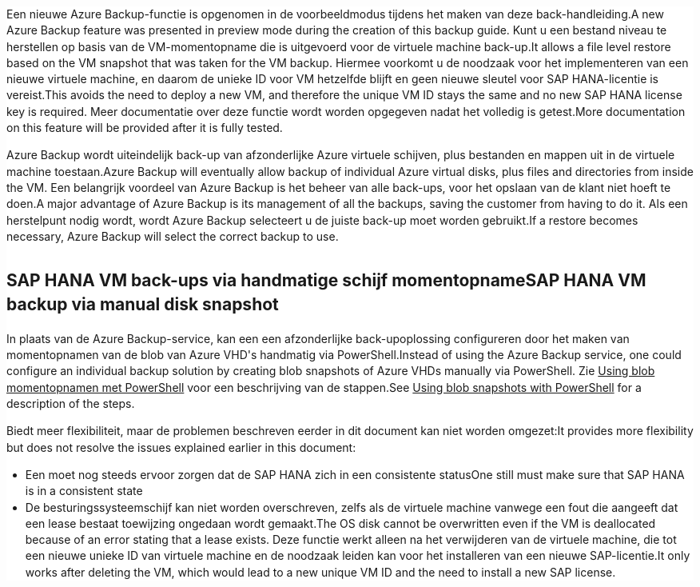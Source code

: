 <span data-ttu-id="0b81b-187">Een nieuwe Azure Backup-functie is opgenomen in de voorbeeldmodus tijdens het maken van deze back-handleiding.</span><span class="sxs-lookup"><span data-stu-id="0b81b-187">A new Azure Backup feature was presented in preview mode during the creation of this backup guide.</span></span> <span data-ttu-id="0b81b-188">Kunt u een bestand niveau te herstellen op basis van de VM-momentopname die is uitgevoerd voor de virtuele machine back-up.</span><span class="sxs-lookup"><span data-stu-id="0b81b-188">It allows a file level restore based on the VM snapshot that was taken for the VM backup.</span></span> <span data-ttu-id="0b81b-189">Hiermee voorkomt u de noodzaak voor het implementeren van een nieuwe virtuele machine, en daarom de unieke ID voor VM hetzelfde blijft en geen nieuwe sleutel voor SAP HANA-licentie is vereist.</span><span class="sxs-lookup"><span data-stu-id="0b81b-189">This avoids the need to deploy a new VM, and therefore the unique VM ID stays the same and no new SAP HANA license key is required.</span></span> <span data-ttu-id="0b81b-190">Meer documentatie over deze functie wordt worden opgegeven nadat het volledig is getest.</span><span class="sxs-lookup"><span data-stu-id="0b81b-190">More documentation on this feature will be provided after it is fully tested.</span></span>

<span data-ttu-id="0b81b-191">Azure Backup wordt uiteindelijk back-up van afzonderlijke Azure virtuele schijven, plus bestanden en mappen uit in de virtuele machine toestaan.</span><span class="sxs-lookup"><span data-stu-id="0b81b-191">Azure Backup will eventually allow backup of individual Azure virtual disks, plus files and directories from inside the VM.</span></span> <span data-ttu-id="0b81b-192">Een belangrijk voordeel van Azure Backup is het beheer van alle back-ups, voor het opslaan van de klant niet hoeft te doen.</span><span class="sxs-lookup"><span data-stu-id="0b81b-192">A major advantage of Azure Backup is its management of all the backups, saving the customer from having to do it.</span></span> <span data-ttu-id="0b81b-193">Als een herstelpunt nodig wordt, wordt Azure Backup selecteert u de juiste back-up moet worden gebruikt.</span><span class="sxs-lookup"><span data-stu-id="0b81b-193">If a restore becomes necessary, Azure Backup will select the correct backup to use.</span></span>

## <a name="sap-hana-vm-backup-via-manual-disk-snapshot"></a><span data-ttu-id="0b81b-194">SAP HANA VM back-ups via handmatige schijf momentopname</span><span class="sxs-lookup"><span data-stu-id="0b81b-194">SAP HANA VM backup via manual disk snapshot</span></span>

<span data-ttu-id="0b81b-195">In plaats van de Azure Backup-service, kan een een afzonderlijke back-upoplossing configureren door het maken van momentopnamen van de blob van Azure VHD's handmatig via PowerShell.</span><span class="sxs-lookup"><span data-stu-id="0b81b-195">Instead of using the Azure Backup service, one could configure an individual backup solution by creating blob snapshots of Azure VHDs manually via PowerShell.</span></span> <span data-ttu-id="0b81b-196">Zie [Using blob momentopnamen met PowerShell](https://blogs.msdn.microsoft.com/cie/2016/05/17/using-blob-snapshots-with-powershell/) voor een beschrijving van de stappen.</span><span class="sxs-lookup"><span data-stu-id="0b81b-196">See [Using blob snapshots with PowerShell](https://blogs.msdn.microsoft.com/cie/2016/05/17/using-blob-snapshots-with-powershell/) for a description of the steps.</span></span>

<span data-ttu-id="0b81b-197">Biedt meer flexibiliteit, maar de problemen beschreven eerder in dit document kan niet worden omgezet:</span><span class="sxs-lookup"><span data-stu-id="0b81b-197">It provides more flexibility but does not resolve the issues explained earlier in this document:</span></span>

- <span data-ttu-id="0b81b-198">Een moet nog steeds ervoor zorgen dat de SAP HANA zich in een consistente status</span><span class="sxs-lookup"><span data-stu-id="0b81b-198">One still must make sure that SAP HANA is in a consistent state</span></span>
- <span data-ttu-id="0b81b-199">De besturingssysteemschijf kan niet worden overschreven, zelfs als de virtuele machine vanwege een fout die aangeeft dat een lease bestaat toewijzing ongedaan wordt gemaakt.</span><span class="sxs-lookup"><span data-stu-id="0b81b-199">The OS disk cannot be overwritten even if the VM is deallocated because of an error stating that a lease exists.</span></span> <span data-ttu-id="0b81b-200">Deze functie werkt alleen na het verwijderen van de virtuele machine, die tot een nieuwe unieke ID van virtuele machine en de noodzaak leiden kan voor het installeren van een nieuwe SAP-licentie.</span><span class="sxs-lookup"><span data-stu-id="0b81b-200">It only works after deleting the VM, which would lead to a new unique VM ID and the need to install a new SAP license.</span></span>

